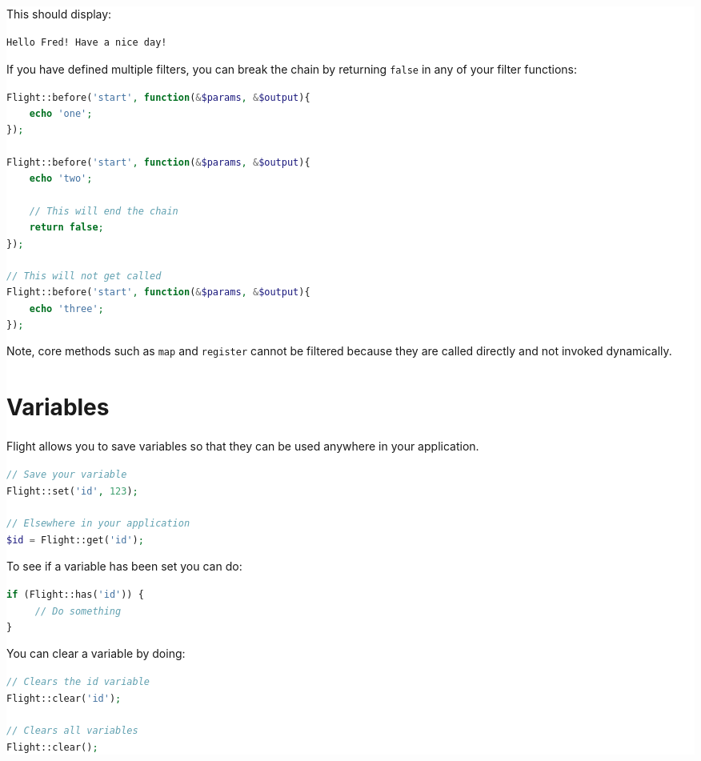 This should display:

    Hello Fred! Have a nice day!

If you have defined multiple filters, you can break the chain by returning `false`
in any of your filter functions:

```php
Flight::before('start', function(&$params, &$output){
    echo 'one';
});

Flight::before('start', function(&$params, &$output){
    echo 'two';

    // This will end the chain
    return false;
});

// This will not get called
Flight::before('start', function(&$params, &$output){
    echo 'three';
});
```

Note, core methods such as `map` and `register` cannot be filtered because they
are called directly and not invoked dynamically.

# Variables

Flight allows you to save variables so that they can be used anywhere in your application.

```php
// Save your variable
Flight::set('id', 123);

// Elsewhere in your application
$id = Flight::get('id');
```
To see if a variable has been set you can do:

```php
if (Flight::has('id')) {
     // Do something
}
```

You can clear a variable by doing:

```php
// Clears the id variable
Flight::clear('id');

// Clears all variables
Flight::clear();
```
